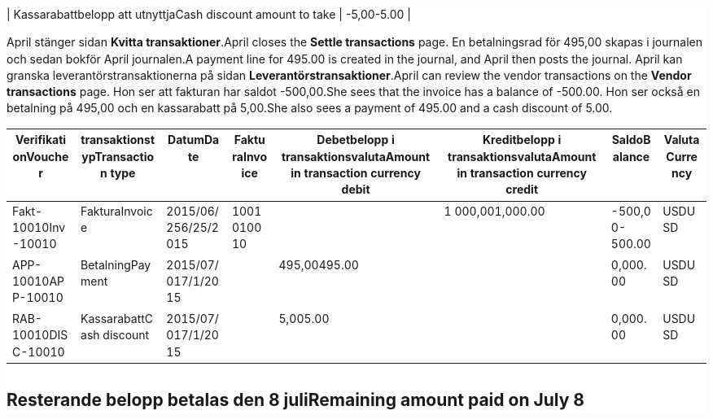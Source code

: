 | <span data-ttu-id="f2c0b-241">Kassarabattbelopp att utnyttja</span><span class="sxs-lookup"><span data-stu-id="f2c0b-241">Cash discount amount to take</span></span> | <span data-ttu-id="f2c0b-242">-5,00</span><span class="sxs-lookup"><span data-stu-id="f2c0b-242">-5.00</span></span>     |

<span data-ttu-id="f2c0b-243">April stänger sidan **Kvitta transaktioner**.</span><span class="sxs-lookup"><span data-stu-id="f2c0b-243">April closes the **Settle transactions** page.</span></span> <span data-ttu-id="f2c0b-244">En betalningsrad för 495,00 skapas i journalen och sedan bokför April journalen.</span><span class="sxs-lookup"><span data-stu-id="f2c0b-244">A payment line for 495.00 is created in the journal, and April then posts the journal.</span></span> <span data-ttu-id="f2c0b-245">April kan granska leverantörstransaktionerna på sidan **Leverantörstransaktioner**.</span><span class="sxs-lookup"><span data-stu-id="f2c0b-245">April can review the vendor transactions on the **Vendor transactions** page.</span></span> <span data-ttu-id="f2c0b-246">Hon ser att fakturan har saldot -500,00.</span><span class="sxs-lookup"><span data-stu-id="f2c0b-246">She sees that the invoice has a balance of -500.00.</span></span> <span data-ttu-id="f2c0b-247">Hon ser också en betalning på 495,00 och en kassarabatt på 5,00.</span><span class="sxs-lookup"><span data-stu-id="f2c0b-247">She also sees a payment of 495.00 and a cash discount of 5.00.</span></span>

| <span data-ttu-id="f2c0b-248">Verifikation</span><span class="sxs-lookup"><span data-stu-id="f2c0b-248">Voucher</span></span>    | <span data-ttu-id="f2c0b-249">transaktionstyp</span><span class="sxs-lookup"><span data-stu-id="f2c0b-249">Transaction type</span></span> | <span data-ttu-id="f2c0b-250">Datum</span><span class="sxs-lookup"><span data-stu-id="f2c0b-250">Date</span></span>      | <span data-ttu-id="f2c0b-251">Faktura</span><span class="sxs-lookup"><span data-stu-id="f2c0b-251">Invoice</span></span> | <span data-ttu-id="f2c0b-252">Debetbelopp i transaktionsvaluta</span><span class="sxs-lookup"><span data-stu-id="f2c0b-252">Amount in transaction currency debit</span></span> | <span data-ttu-id="f2c0b-253">Kreditbelopp i transaktionsvaluta</span><span class="sxs-lookup"><span data-stu-id="f2c0b-253">Amount in transaction currency credit</span></span> | <span data-ttu-id="f2c0b-254">Saldo</span><span class="sxs-lookup"><span data-stu-id="f2c0b-254">Balance</span></span> | <span data-ttu-id="f2c0b-255">Valuta</span><span class="sxs-lookup"><span data-stu-id="f2c0b-255">Currency</span></span> |
|------------|------------------|-----------|---------|--------------------------------------|---------------------------------------|---------|----------|
| <span data-ttu-id="f2c0b-256">Fakt- 10010</span><span class="sxs-lookup"><span data-stu-id="f2c0b-256">Inv-10010</span></span>  | <span data-ttu-id="f2c0b-257">Faktura</span><span class="sxs-lookup"><span data-stu-id="f2c0b-257">Invoice</span></span>          | <span data-ttu-id="f2c0b-258">2015/06/25</span><span class="sxs-lookup"><span data-stu-id="f2c0b-258">6/25/2015</span></span> | <span data-ttu-id="f2c0b-259">10010</span><span class="sxs-lookup"><span data-stu-id="f2c0b-259">10010</span></span>   |                                      | <span data-ttu-id="f2c0b-260">1 000,00</span><span class="sxs-lookup"><span data-stu-id="f2c0b-260">1,000.00</span></span>                              | <span data-ttu-id="f2c0b-261">-500,00</span><span class="sxs-lookup"><span data-stu-id="f2c0b-261">-500.00</span></span> | <span data-ttu-id="f2c0b-262">USD</span><span class="sxs-lookup"><span data-stu-id="f2c0b-262">USD</span></span>      |
| <span data-ttu-id="f2c0b-263">APP-10010</span><span class="sxs-lookup"><span data-stu-id="f2c0b-263">APP-10010</span></span>  | <span data-ttu-id="f2c0b-264">Betalning</span><span class="sxs-lookup"><span data-stu-id="f2c0b-264">Payment</span></span>          | <span data-ttu-id="f2c0b-265">2015/07/01</span><span class="sxs-lookup"><span data-stu-id="f2c0b-265">7/1/2015</span></span>  |         | <span data-ttu-id="f2c0b-266">495,00</span><span class="sxs-lookup"><span data-stu-id="f2c0b-266">495.00</span></span>                               |                                       | <span data-ttu-id="f2c0b-267">0,00</span><span class="sxs-lookup"><span data-stu-id="f2c0b-267">0.00</span></span>    | <span data-ttu-id="f2c0b-268">USD</span><span class="sxs-lookup"><span data-stu-id="f2c0b-268">USD</span></span>      |
| <span data-ttu-id="f2c0b-269">RAB-10010</span><span class="sxs-lookup"><span data-stu-id="f2c0b-269">DISC-10010</span></span> | <span data-ttu-id="f2c0b-270">Kassarabatt</span><span class="sxs-lookup"><span data-stu-id="f2c0b-270">Cash discount</span></span>    | <span data-ttu-id="f2c0b-271">2015/07/01</span><span class="sxs-lookup"><span data-stu-id="f2c0b-271">7/1/2015</span></span>  |         | <span data-ttu-id="f2c0b-272">5,00</span><span class="sxs-lookup"><span data-stu-id="f2c0b-272">5.00</span></span>                                 |                                       | <span data-ttu-id="f2c0b-273">0,00</span><span class="sxs-lookup"><span data-stu-id="f2c0b-273">0.00</span></span>    | <span data-ttu-id="f2c0b-274">USD</span><span class="sxs-lookup"><span data-stu-id="f2c0b-274">USD</span></span>      |

## <a name="remaining-amount-paid-on-july-8"></a><span data-ttu-id="f2c0b-275">Resterande belopp betalas den 8 juli</span><span class="sxs-lookup"><span data-stu-id="f2c0b-275">Remaining amount paid on July 8</span></span>
